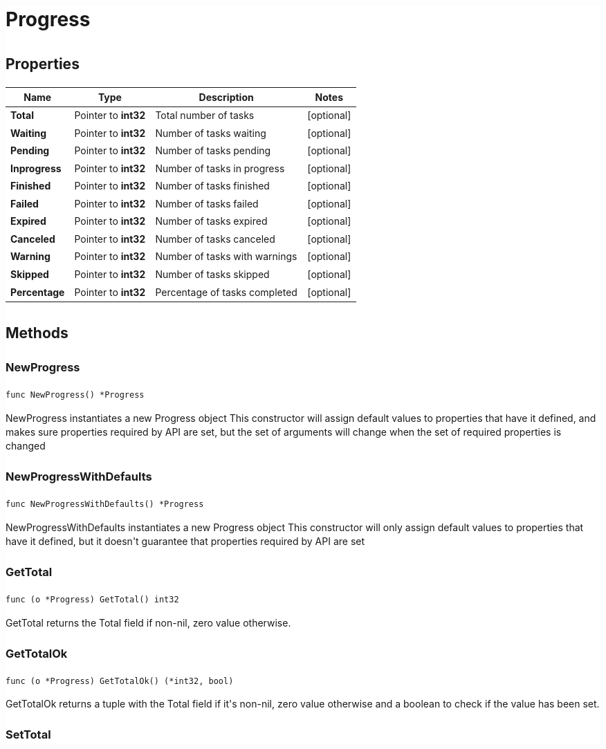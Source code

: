 # Progress

## Properties

Name | Type | Description | Notes
------------ | ------------- | ------------- | -------------
**Total** | Pointer to **int32** | Total number of tasks | [optional] 
**Waiting** | Pointer to **int32** | Number of tasks waiting | [optional] 
**Pending** | Pointer to **int32** | Number of tasks pending | [optional] 
**Inprogress** | Pointer to **int32** | Number of tasks in progress | [optional] 
**Finished** | Pointer to **int32** | Number of tasks finished | [optional] 
**Failed** | Pointer to **int32** | Number of tasks failed | [optional] 
**Expired** | Pointer to **int32** | Number of tasks expired | [optional] 
**Canceled** | Pointer to **int32** | Number of tasks canceled | [optional] 
**Warning** | Pointer to **int32** | Number of tasks with warnings | [optional] 
**Skipped** | Pointer to **int32** | Number of tasks skipped | [optional] 
**Percentage** | Pointer to **int32** | Percentage of tasks completed | [optional] 

## Methods

### NewProgress

`func NewProgress() *Progress`

NewProgress instantiates a new Progress object
This constructor will assign default values to properties that have it defined,
and makes sure properties required by API are set, but the set of arguments
will change when the set of required properties is changed

### NewProgressWithDefaults

`func NewProgressWithDefaults() *Progress`

NewProgressWithDefaults instantiates a new Progress object
This constructor will only assign default values to properties that have it defined,
but it doesn't guarantee that properties required by API are set

### GetTotal

`func (o *Progress) GetTotal() int32`

GetTotal returns the Total field if non-nil, zero value otherwise.

### GetTotalOk

`func (o *Progress) GetTotalOk() (*int32, bool)`

GetTotalOk returns a tuple with the Total field if it's non-nil, zero value otherwise
and a boolean to check if the value has been set.

### SetTotal
